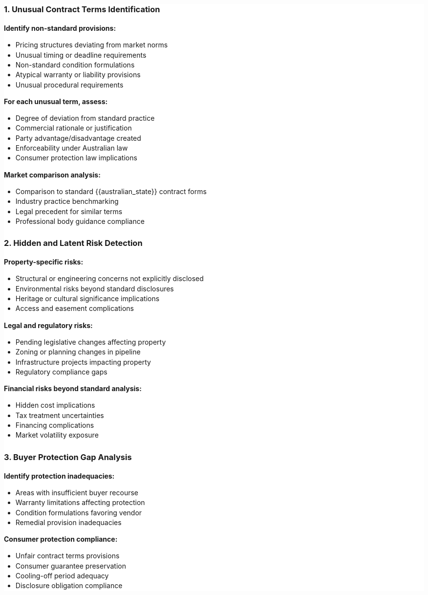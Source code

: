 ### 1. Unusual Contract Terms Identification

**Identify non-standard provisions:**
- Pricing structures deviating from market norms
- Unusual timing or deadline requirements
- Non-standard condition formulations
- Atypical warranty or liability provisions
- Unusual procedural requirements

**For each unusual term, assess:**
- Degree of deviation from standard practice
- Commercial rationale or justification
- Party advantage/disadvantage created
- Enforceability under Australian law
- Consumer protection law implications

**Market comparison analysis:**
- Comparison to standard {{australian_state}} contract forms
- Industry practice benchmarking
- Legal precedent for similar terms
- Professional body guidance compliance

### 2. Hidden and Latent Risk Detection

**Property-specific risks:**
- Structural or engineering concerns not explicitly disclosed
- Environmental risks beyond standard disclosures
- Heritage or cultural significance implications
- Access and easement complications

**Legal and regulatory risks:**
- Pending legislative changes affecting property
- Zoning or planning changes in pipeline
- Infrastructure projects impacting property
- Regulatory compliance gaps

**Financial risks beyond standard analysis:**
- Hidden cost implications
- Tax treatment uncertainties
- Financing complications
- Market volatility exposure

### 3. Buyer Protection Gap Analysis

**Identify protection inadequacies:**
- Areas with insufficient buyer recourse
- Warranty limitations affecting protection
- Condition formulations favoring vendor
- Remedial provision inadequacies

**Consumer protection compliance:**
- Unfair contract terms provisions
- Consumer guarantee preservation
- Cooling-off period adequacy
- Disclosure obligation compliance
